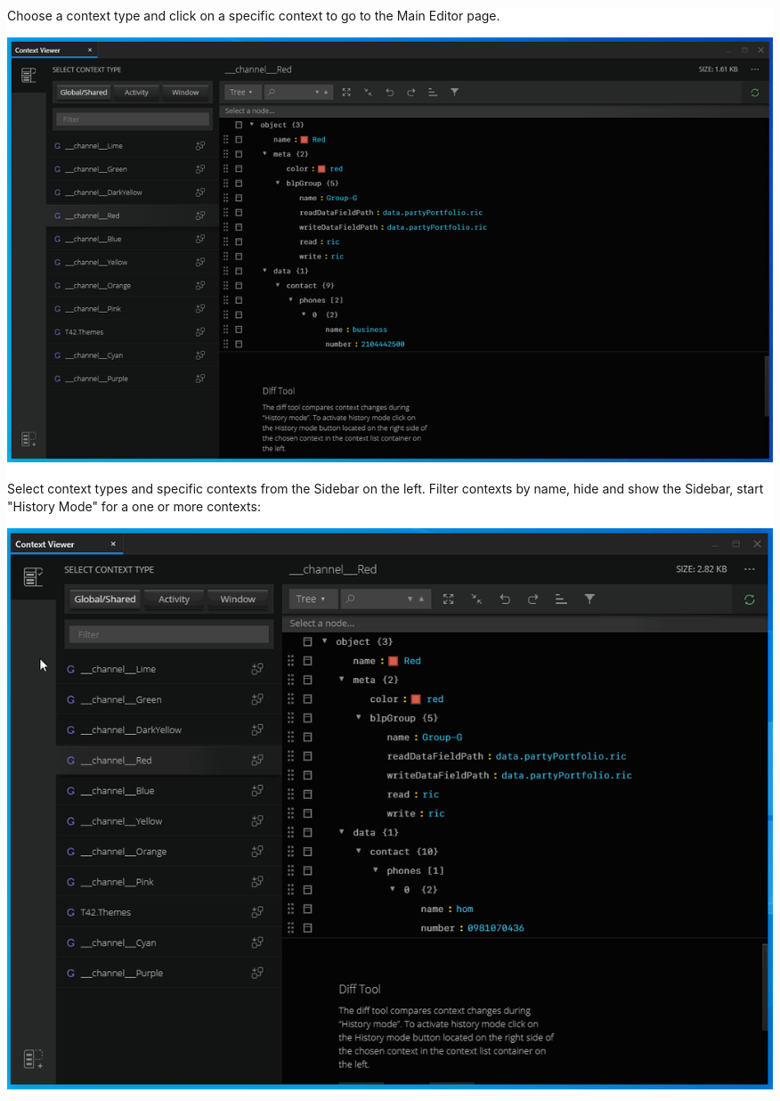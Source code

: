 Choose a context type and click on a specific context to go to the Main Editor page. 

![Main Editor](../../images/dev-tools/context-viewer/main-editor.png)

Select context types and specific contexts from the Sidebar on the left. Filter contexts by name, hide and show the Sidebar, start "History Mode" for a one or more contexts:

![Sidebar](../../images/dev-tools/context-viewer/sidebar.gif)
